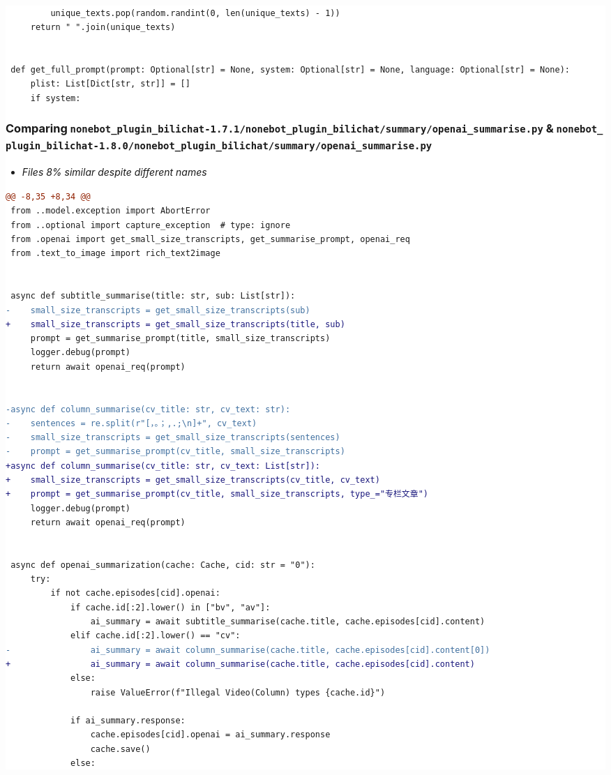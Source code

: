 ```diff
         unique_texts.pop(random.randint(0, len(unique_texts) - 1))
     return " ".join(unique_texts)
 
 
 def get_full_prompt(prompt: Optional[str] = None, system: Optional[str] = None, language: Optional[str] = None):
     plist: List[Dict[str, str]] = []
     if system:
```

### Comparing `nonebot_plugin_bilichat-1.7.1/nonebot_plugin_bilichat/summary/openai_summarise.py` & `nonebot_plugin_bilichat-1.8.0/nonebot_plugin_bilichat/summary/openai_summarise.py`

 * *Files 8% similar despite different names*

```diff
@@ -8,35 +8,34 @@
 from ..model.exception import AbortError
 from ..optional import capture_exception  # type: ignore
 from .openai import get_small_size_transcripts, get_summarise_prompt, openai_req
 from .text_to_image import rich_text2image
 
 
 async def subtitle_summarise(title: str, sub: List[str]):
-    small_size_transcripts = get_small_size_transcripts(sub)
+    small_size_transcripts = get_small_size_transcripts(title, sub)
     prompt = get_summarise_prompt(title, small_size_transcripts)
     logger.debug(prompt)
     return await openai_req(prompt)
 
 
-async def column_summarise(cv_title: str, cv_text: str):
-    sentences = re.split(r"[，。；,.;\n]+", cv_text)
-    small_size_transcripts = get_small_size_transcripts(sentences)
-    prompt = get_summarise_prompt(cv_title, small_size_transcripts)
+async def column_summarise(cv_title: str, cv_text: List[str]):
+    small_size_transcripts = get_small_size_transcripts(cv_title, cv_text)
+    prompt = get_summarise_prompt(cv_title, small_size_transcripts, type_="专栏文章")
     logger.debug(prompt)
     return await openai_req(prompt)
 
 
 async def openai_summarization(cache: Cache, cid: str = "0"):
     try:
         if not cache.episodes[cid].openai:
             if cache.id[:2].lower() in ["bv", "av"]:
                 ai_summary = await subtitle_summarise(cache.title, cache.episodes[cid].content)
             elif cache.id[:2].lower() == "cv":
-                ai_summary = await column_summarise(cache.title, cache.episodes[cid].content[0])
+                ai_summary = await column_summarise(cache.title, cache.episodes[cid].content)
             else:
                 raise ValueError(f"Illegal Video(Column) types {cache.id}")
 
             if ai_summary.response:
                 cache.episodes[cid].openai = ai_summary.response
                 cache.save()
             else:
```
